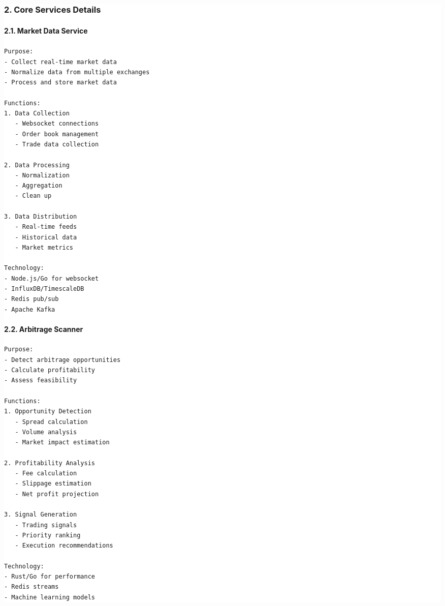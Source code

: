 ### 2. Core Services Details

#### 2.1. Market Data Service
```
Purpose:
- Collect real-time market data
- Normalize data from multiple exchanges
- Process and store market data

Functions:
1. Data Collection
   - Websocket connections
   - Order book management
   - Trade data collection
   
2. Data Processing
   - Normalization
   - Aggregation
   - Clean up

3. Data Distribution
   - Real-time feeds
   - Historical data
   - Market metrics

Technology:
- Node.js/Go for websocket
- InfluxDB/TimescaleDB
- Redis pub/sub
- Apache Kafka
```

#### 2.2. Arbitrage Scanner
```
Purpose:
- Detect arbitrage opportunities
- Calculate profitability
- Assess feasibility

Functions:
1. Opportunity Detection
   - Spread calculation
   - Volume analysis
   - Market impact estimation
   
2. Profitability Analysis
   - Fee calculation
   - Slippage estimation
   - Net profit projection

3. Signal Generation
   - Trading signals
   - Priority ranking
   - Execution recommendations

Technology:
- Rust/Go for performance
- Redis streams
- Machine learning models
```
